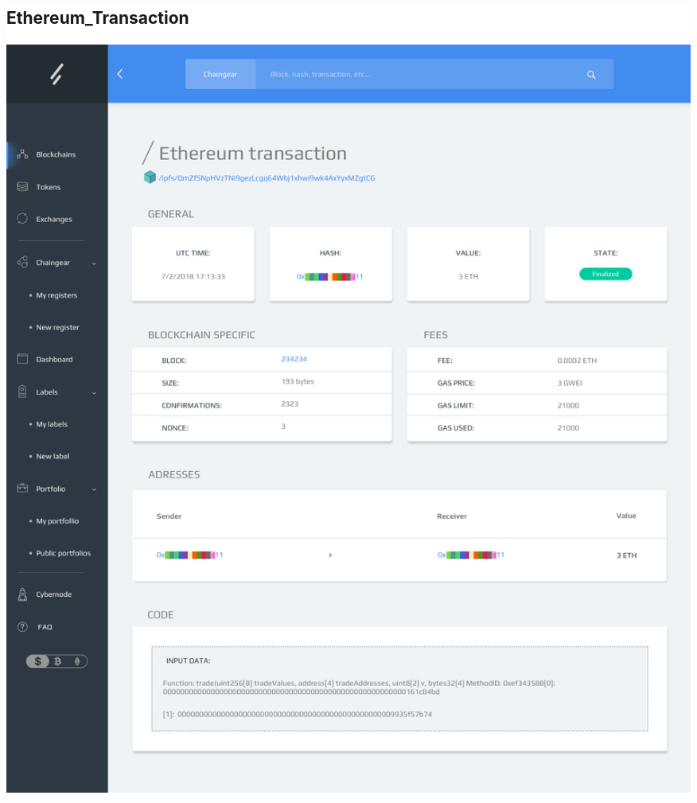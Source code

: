 
## Ethereum_Transaction

![Ethereum_Transaction](./.exportedArtboards/browser_design/Ethereum_Transaction.png)
